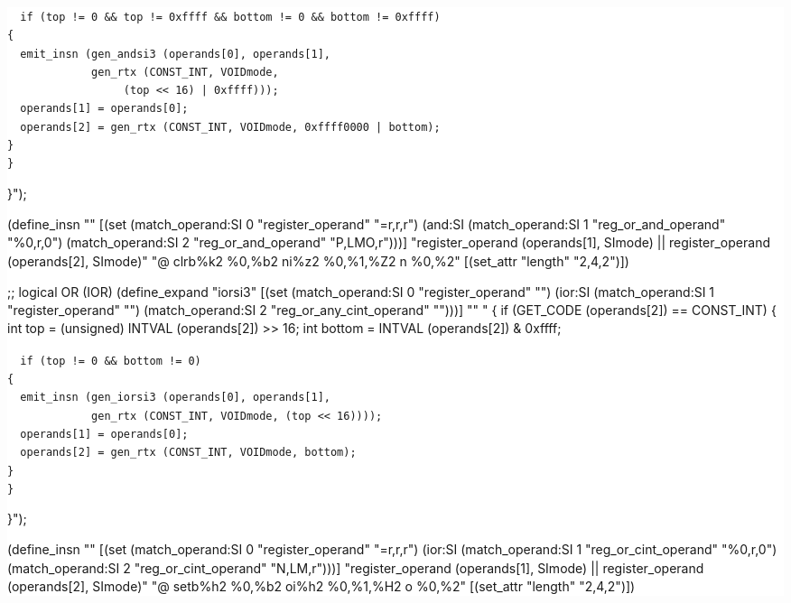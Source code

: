       if (top != 0 && top != 0xffff && bottom != 0 && bottom != 0xffff)
	{
	  emit_insn (gen_andsi3 (operands[0], operands[1],
				 gen_rtx (CONST_INT, VOIDmode,
					  (top << 16) | 0xffff)));
	  operands[1] = operands[0];
	  operands[2] = gen_rtx (CONST_INT, VOIDmode, 0xffff0000 | bottom);
	}
    }
}");

(define_insn ""
  [(set (match_operand:SI 0 "register_operand" "=r,r,r")
	(and:SI (match_operand:SI 1 "reg_or_and_operand" "%0,r,0")
		(match_operand:SI 2 "reg_or_and_operand" "P,LMO,r")))]
  "register_operand (operands[1], SImode)
   || register_operand (operands[2], SImode)"
  "@
   clrb%k2 %0,%b2
   ni%z2 %0,%1,%Z2
   n %0,%2"
  [(set_attr "length" "2,4,2")])

;; logical OR (IOR)
(define_expand "iorsi3"
  [(set (match_operand:SI 0 "register_operand" "")
	(ior:SI (match_operand:SI 1 "register_operand" "")
		(match_operand:SI 2 "reg_or_any_cint_operand" "")))]
  ""
  "
{
  if (GET_CODE (operands[2]) == CONST_INT)
    {
      int top = (unsigned) INTVAL (operands[2]) >> 16;
      int bottom = INTVAL (operands[2]) & 0xffff;

      if (top != 0 && bottom != 0)
	{
	  emit_insn (gen_iorsi3 (operands[0], operands[1],
				 gen_rtx (CONST_INT, VOIDmode, (top << 16))));
	  operands[1] = operands[0];
	  operands[2] = gen_rtx (CONST_INT, VOIDmode, bottom);
	}
    }
}");

(define_insn ""
  [(set (match_operand:SI 0 "register_operand" "=r,r,r")
	(ior:SI (match_operand:SI 1 "reg_or_cint_operand" "%0,r,0")
		(match_operand:SI 2 "reg_or_cint_operand" "N,LM,r")))]
  "register_operand (operands[1], SImode)
   || register_operand (operands[2], SImode)"
  "@
   setb%h2 %0,%b2
   oi%h2 %0,%1,%H2
   o %0,%2"
  [(set_attr "length" "2,4,2")])

